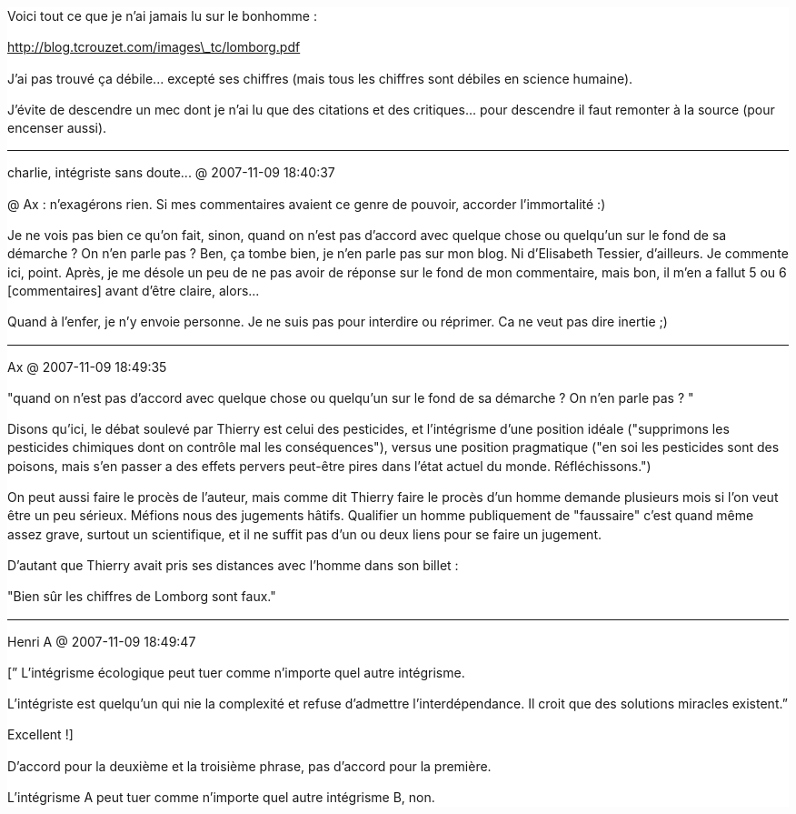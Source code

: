 Voici tout ce que je n’ai jamais lu sur le bonhomme :

http://blog.tcrouzet.com/images\_tc/lomborg.pdf

J’ai pas trouvé ça débile... excepté ses chiffres (mais tous les chiffres sont débiles en science humaine).

J’évite de descendre un mec dont je n’ai lu que des citations et des critiques... pour descendre il faut remonter à la source (pour encenser aussi).

---

charlie, intégriste sans doute... @ 2007-11-09 18:40:37

@ Ax : n’exagérons rien. Si mes commentaires avaient ce genre de pouvoir, accorder l’immortalité :)

Je ne vois pas bien ce qu’on fait, sinon, quand on n’est pas d’accord avec quelque chose ou quelqu’un sur le fond de sa démarche ? On n’en parle pas ? Ben, ça tombe bien, je n’en parle pas sur mon blog. Ni d’Elisabeth Tessier, d’ailleurs. Je commente ici, point. Après, je me désole un peu de ne pas avoir de réponse sur le fond de mon commentaire, mais bon, il m’en a fallut 5 ou 6 [commentaires] avant d’être claire, alors...

Quand à l’enfer, je n’y envoie personne. Je ne suis pas pour interdire ou réprimer. Ca ne veut pas dire inertie ;)

---

Ax @ 2007-11-09 18:49:35

"quand on n’est pas d’accord avec quelque chose ou quelqu’un sur le fond de sa démarche ? On n’en parle pas ? "

Disons qu’ici, le débat soulevé par Thierry est celui des pesticides, et l’intégrisme d’une position idéale ("supprimons les pesticides chimiques dont on contrôle mal les conséquences"), versus une position pragmatique ("en soi les pesticides sont des poisons, mais s’en passer a des effets pervers peut-être pires dans l’état actuel du monde. Réfléchissons.")

On peut aussi faire le procès de l’auteur, mais comme dit Thierry faire le procès d’un homme demande plusieurs mois si l’on veut être un peu sérieux. Méfions nous des jugements hâtifs. Qualifier un homme publiquement de "faussaire" c’est quand même assez grave, surtout un scientifique, et il ne suffit pas d’un ou deux liens pour se faire un jugement.

D’autant que Thierry avait pris ses distances avec l’homme dans son billet : 

"Bien sûr les chiffres de Lomborg sont faux."

---

Henri A @ 2007-11-09 18:49:47

[” L’intégrisme écologique peut tuer comme n’importe quel autre intégrisme.

L’intégriste est quelqu’un qui nie la complexité et refuse d’admettre l’interdépendance. Il croit que des solutions miracles existent.”

Excellent !]

D’accord pour la deuxième et la troisième phrase, pas d’accord pour la première.

L’intégrisme A peut tuer comme n’importe quel autre intégrisme B, non.
